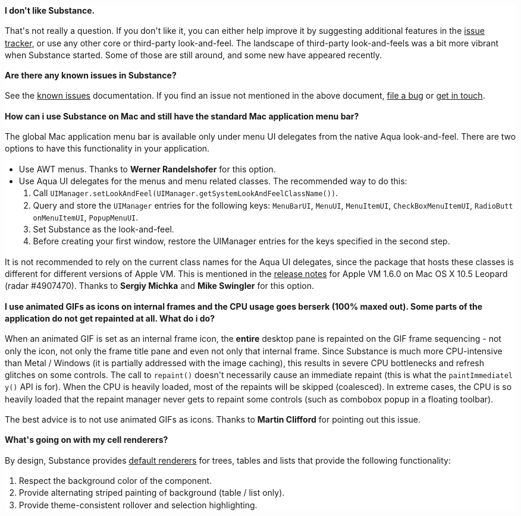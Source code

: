 **I don't like Substance.**

That's not really a question. If you don't like it, you can either help improve it by suggesting additional features in the [issue tracker](https://github.com/kirill-grouchnikov/radiance/issues), or use any other core or third-party look-and-feel. The landscape of third-party look-and-feels was a bit more vibrant when Substance started. Some of those are still around, and some new have appeared recently.

**Are there any known issues in Substance?**

See the [known issues](docs/known-issues.md) documentation. If you find an issue not mentioned in the above document, [file a bug](https://github.com/kirill-grouchnikov/substance/issues) or [get in touch](http://www.pushing-pixels.org/about-kirill).

**How can i use Substance on Mac and still have the standard Mac application menu bar?**

The global Mac application menu bar is available only under menu UI delegates from the native Aqua look-and-feel. There are two options to have this functionality in your application.

* Use AWT menus. Thanks to **Werner Randelshofer** for this option.
* Use Aqua UI delegates for the menus and menu related classes. The recommended way to do this:
  1. Call `UIManager.setLookAndFeel(UIManager.getSystemLookAndFeelClassName())`.
  2. Query and store the `UIManager` entries for the following keys: `MenuBarUI`, `MenuUI`, `MenuItemUI`, `CheckBoxMenuItemUI`, `RadioButtonMenuItemUI`, `PopupMenuUI`.
  3. Set Substance as the look-and-feel.
  4. Before creating your first window, restore the UIManager entries for the keys specified in the second step.

It is not recommended to rely on the current class names for the Aqua UI delegates, since the package that hosts these classes is different for different versions of Apple VM. This is mentioned in the [release notes](http://developer.apple.com/releasenotes/Java/JavaLeopardRN/ResolvedIssues/chapter_3_section_5.html#//apple_ref/doc/uid/TP40006634-CH3-DontLinkElementID_13) for Apple VM 1.6.0 on Mac OS X 10.5 Leopard (radar #4907470). Thanks to **Sergiy Michka** and **Mike Swingler** for this option.

**I use animated GIFs as icons on internal frames and the CPU usage goes berserk (100% maxed out). Some parts of the application do not get repainted at all. What do i do?**

When an animated GIF is set as an internal frame icon, the **entire** desktop pane is repainted on the GIF frame sequencing - not only the icon, not only the frame title pane and even not only that internal frame. Since Substance is much more CPU-intensive than Metal / Windows (it is partially addressed with the image caching), this results in severe CPU bottlenecks and refresh glitches on some controls. The call to `repaint()` doesn't necessarily cause an immediate repaint (this is what the `paintImmediately()` API is for). When the CPU is heavily loaded, most of the repaints will be skipped (coalesced). In extreme cases, the CPU is so heavily loaded that the repaint manager never gets to repaint some controls (such as combobox popup in a floating toolbar).

The best advice is to not use animated GIFs as icons. Thanks to **Martin Clifford** for pointing out this issue.

**What's going on with my cell renderers?**

By design, Substance provides [default renderers](renderers.md) for trees, tables and lists that provide the following functionality:

1. Respect the background color of the component.
2. Provide alternating striped painting of background (table / list only).
3. Provide theme-consistent rollover and selection highlighting.
